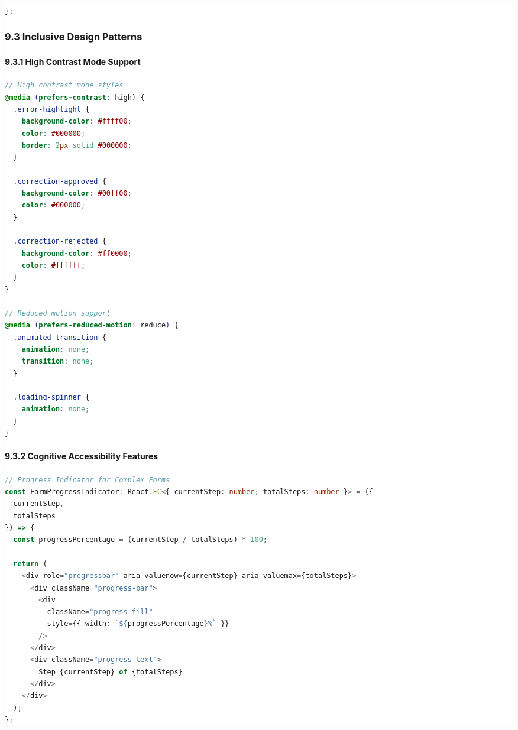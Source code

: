 ```typescript
};
```

### 9.3 Inclusive Design Patterns

#### 9.3.1 High Contrast Mode Support
```scss
// High contrast mode styles
@media (prefers-contrast: high) {
  .error-highlight {
    background-color: #ffff00;
    color: #000000;
    border: 2px solid #000000;
  }

  .correction-approved {
    background-color: #00ff00;
    color: #000000;
  }

  .correction-rejected {
    background-color: #ff0000;
    color: #ffffff;
  }
}

// Reduced motion support
@media (prefers-reduced-motion: reduce) {
  .animated-transition {
    animation: none;
    transition: none;
  }

  .loading-spinner {
    animation: none;
  }
}
```

#### 9.3.2 Cognitive Accessibility Features
```typescript
// Progress Indicator for Complex Forms
const FormProgressIndicator: React.FC<{ currentStep: number; totalSteps: number }> = ({
  currentStep,
  totalSteps
}) => {
  const progressPercentage = (currentStep / totalSteps) * 100;

  return (
    <div role="progressbar" aria-valuenow={currentStep} aria-valuemax={totalSteps}>
      <div className="progress-bar">
        <div
          className="progress-fill"
          style={{ width: `${progressPercentage}%` }}
        />
      </div>
      <div className="progress-text">
        Step {currentStep} of {totalSteps}
      </div>
    </div>
  );
};

```